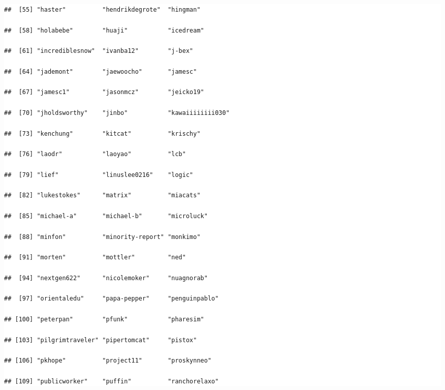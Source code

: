     ##  [55] "haster"          "hendrikdegrote"  "hingman"        

    ##  [58] "holabebe"        "huaji"           "icedream"       

    ##  [61] "incrediblesnow"  "ivanba12"        "j-bex"          

    ##  [64] "jademont"        "jaewoocho"       "jamesc"         

    ##  [67] "jamesc1"         "jasonmcz"        "jeicko19"       

    ##  [70] "jholdsworthy"    "jinbo"           "kawaiiiiiiii030"

    ##  [73] "kenchung"        "kitcat"          "krischy"        

    ##  [76] "laodr"           "laoyao"          "lcb"            

    ##  [79] "lief"            "linuslee0216"    "logic"          

    ##  [82] "lukestokes"      "matrix"          "miacats"        

    ##  [85] "michael-a"       "michael-b"       "microluck"      

    ##  [88] "minfon"          "minority-report" "monkimo"        

    ##  [91] "morten"          "mottler"         "ned"            

    ##  [94] "nextgen622"      "nicolemoker"     "nuagnorab"      

    ##  [97] "orientaledu"     "papa-pepper"     "penguinpablo"   

    ## [100] "peterpan"        "pfunk"           "pharesim"       

    ## [103] "pilgrimtraveler" "pipertomcat"     "pistox"         

    ## [106] "pkhope"          "project11"       "proskynneo"     

    ## [109] "publicworker"    "puffin"          "ranchorelaxo"   
